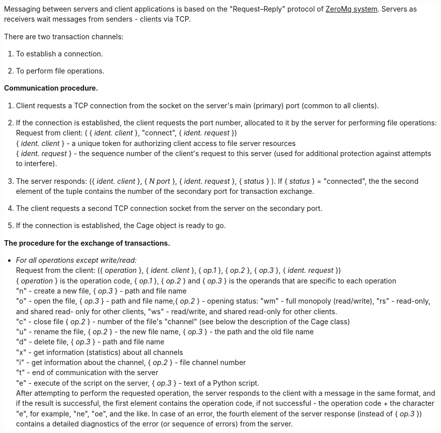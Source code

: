 Messaging between servers and client applications is based on the
"Request–Reply" protocol of  [ZeroMq system](https://github.com/zeromq/pyzmq ). Servers as receivers wait
messages from senders - clients via TCP.

There are two transaction channels:

  1. To establish a connection. 
  

  2. To perform file operations. 

**Communication procedure.**

  1. Client requests a TCP connection from the socket on the server's main (primary) port (common to all clients).
  2. If the connection is established, the client requests the port number, allocated to it by the server for performing file operations:  
Request from client: ( { _ident. client_ }, "connect", { _ident. request_ })  
{ _ident. client_ } - a unique token for authorizing client access to file
server resources  
{ _ident. request_ } - the sequence number of the client's request to this
server (used for additional protection against attempts to interfere).

  3. The server responds: ({ _ident. client_ }, { _N port_ }, { _ident. request_ }, { _status_ } ). If { _status_ } = "connected", the the second element of the tuple contains the number of the secondary port for transaction exchange.
  4. The client requests a second TCP connection socket from the server on the secondary port.
  5. If the connection is established, the Cage object is ready to go.

**The procedure for the exchange of transactions.**

  * _For all operations except write/read:_  
Request from the client: ({ _operation_ }, { _ident. client_ }, { _op.1_ }, {
_op.2_ }, { _op.3_ }, { _ident. request_ })  
  { _operation_ } is the operation code, { _op.1_ }, { _op.2_ } and { _op.3_ }
is the operands that are specific to each operation  
"n" - create a new file, { _op.3_ } - path and file name  
"o" - open the file, { _op.3_ } - path and file name,{ _op.2_ } - opening
status: "wm" - full monopoly (read/write), "rs" - read-only, and shared read-
only for other clients, "ws" - read/write, and shared read-only for other
clients.  
"c" - close file { _op.2_ } - number of the file's "channel" (see below the
description of the Cage class)  
"u" - rename the file, { _op.2_ } - the new file name, { _op.3_ } - the path
and the old file name  
"d" - delete file, { _op.3_ } - path and file name  
"x" - get information (statistics) about all channels  
"i" - get information about the channel, { _op.2_ } - file channel number  
"t" - end of communication with the server  
"e" - execute of the script on the server, { _op.3_ } - text of a Python
script.  
After attempting to perform the requested operation, the server responds to
the client with a message in the same format, and if the result is successful,
the first element contains the operation code, if not successful - the
operation code + the character "e", for example, "ne", "oe", and the like. In
case of an error, the fourth element of the server response (instead of {
_op.3_ }) contains a detailed diagnostics of the error (or sequence of errors)
from the server.
